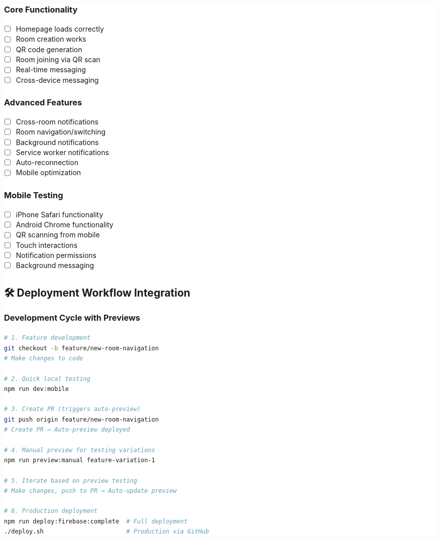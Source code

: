### **Core Functionality**
- [ ] Homepage loads correctly
- [ ] Room creation works
- [ ] QR code generation
- [ ] Room joining via QR scan
- [ ] Real-time messaging
- [ ] Cross-device messaging

### **Advanced Features** 
- [ ] Cross-room notifications
- [ ] Room navigation/switching
- [ ] Background notifications
- [ ] Service worker notifications
- [ ] Auto-reconnection
- [ ] Mobile optimization

### **Mobile Testing**
- [ ] iPhone Safari functionality
- [ ] Android Chrome functionality
- [ ] QR scanning from mobile
- [ ] Touch interactions
- [ ] Notification permissions
- [ ] Background messaging

## 🛠️ **Deployment Workflow Integration**

### **Development Cycle with Previews**

```bash
# 1. Feature development
git checkout -b feature/new-room-navigation
# Make changes to code

# 2. Quick local testing
npm run dev:mobile

# 3. Create PR (triggers auto-preview)
git push origin feature/new-room-navigation
# Create PR → Auto-preview deployed

# 4. Manual preview for testing variations
npm run preview:manual feature-variation-1

# 5. Iterate based on preview testing
# Make changes, push to PR → Auto-update preview

# 6. Production deployment
npm run deploy:firebase:complete  # Full deployment
./deploy.sh                       # Production via GitHub
```
